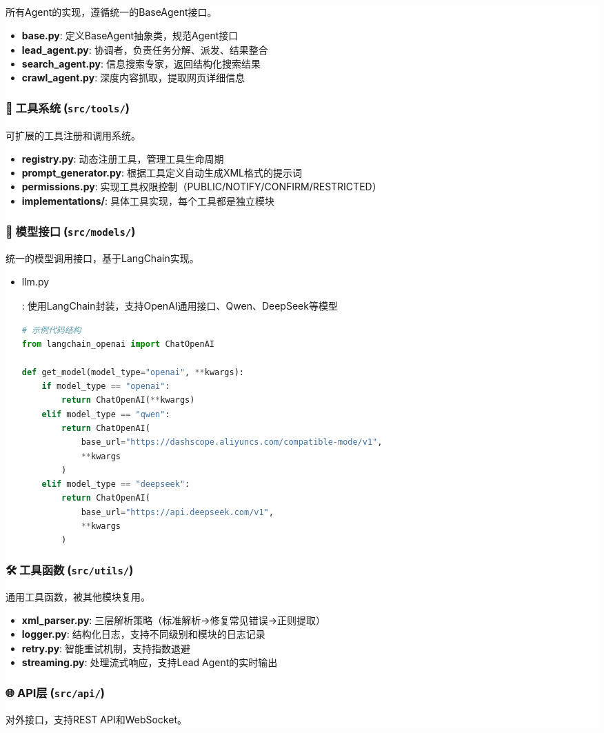所有Agent的实现，遵循统一的BaseAgent接口。

- **base.py**: 定义BaseAgent抽象类，规范Agent接口
- **lead_agent.py**: 协调者，负责任务分解、派发、结果整合
- **search_agent.py**: 信息搜索专家，返回结构化搜索结果
- **crawl_agent.py**: 深度内容抓取，提取网页详细信息

### 🔧 工具系统 (`src/tools/`)

可扩展的工具注册和调用系统。

- **registry.py**: 动态注册工具，管理工具生命周期
- **prompt_generator.py**: 根据工具定义自动生成XML格式的提示词
- **permissions.py**: 实现工具权限控制（PUBLIC/NOTIFY/CONFIRM/RESTRICTED）
- **implementations/**: 具体工具实现，每个工具都是独立模块

### 🧠 模型接口 (`src/models/`)

统一的模型调用接口，基于LangChain实现。

- llm.py

  : 使用LangChain封装，支持OpenAI通用接口、Qwen、DeepSeek等模型

  ```python
  # 示例代码结构
  from langchain_openai import ChatOpenAI
  
  def get_model(model_type="openai", **kwargs):
      if model_type == "openai":
          return ChatOpenAI(**kwargs)
      elif model_type == "qwen":
          return ChatOpenAI(
              base_url="https://dashscope.aliyuncs.com/compatible-mode/v1",
              **kwargs
          )
      elif model_type == "deepseek":
          return ChatOpenAI(
              base_url="https://api.deepseek.com/v1",
              **kwargs
          )
  ```

### 🛠 工具函数 (`src/utils/`)

通用工具函数，被其他模块复用。

- **xml_parser.py**: 三层解析策略（标准解析→修复常见错误→正则提取）
- **logger.py**: 结构化日志，支持不同级别和模块的日志记录
- **retry.py**: 智能重试机制，支持指数退避
- **streaming.py**: 处理流式响应，支持Lead Agent的实时输出

### 🌐 API层 (`src/api/`)

对外接口，支持REST API和WebSocket。
